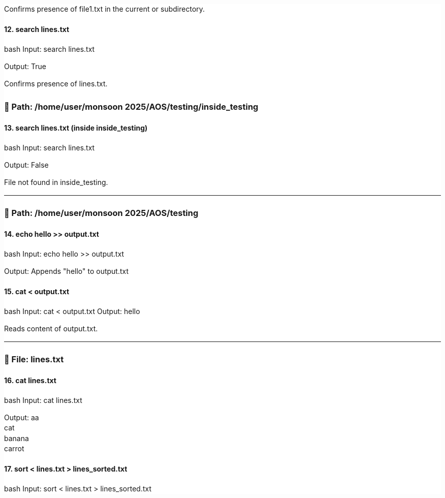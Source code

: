 Confirms presence of file1.txt in the current or subdirectory.

#### 12. search lines.txt
bash
Input: search lines.txt

Output: True

Confirms presence of lines.txt.

### 📍 Path: /home/user/monsoon 2025/AOS/testing/inside_testing

#### 13. search lines.txt (inside inside_testing)
bash
Input: search lines.txt

Output: False

File not found in inside_testing.

---

### 📍 Path: /home/user/monsoon 2025/AOS/testing

#### 14. echo hello >> output.txt
bash
Input: echo hello >> output.txt

Output: Appends "hello" to output.txt


#### 15. cat < output.txt
bash
Input: cat < output.txt
Output: hello

Reads content of output.txt.

---

### 📍 File: lines.txt

#### 16. cat lines.txt
bash
Input: cat lines.txt

Output:
aa  
cat  
banana  
carrot


#### 17. sort < lines.txt > lines_sorted.txt
bash
Input: sort < lines.txt > lines_sorted.txt
